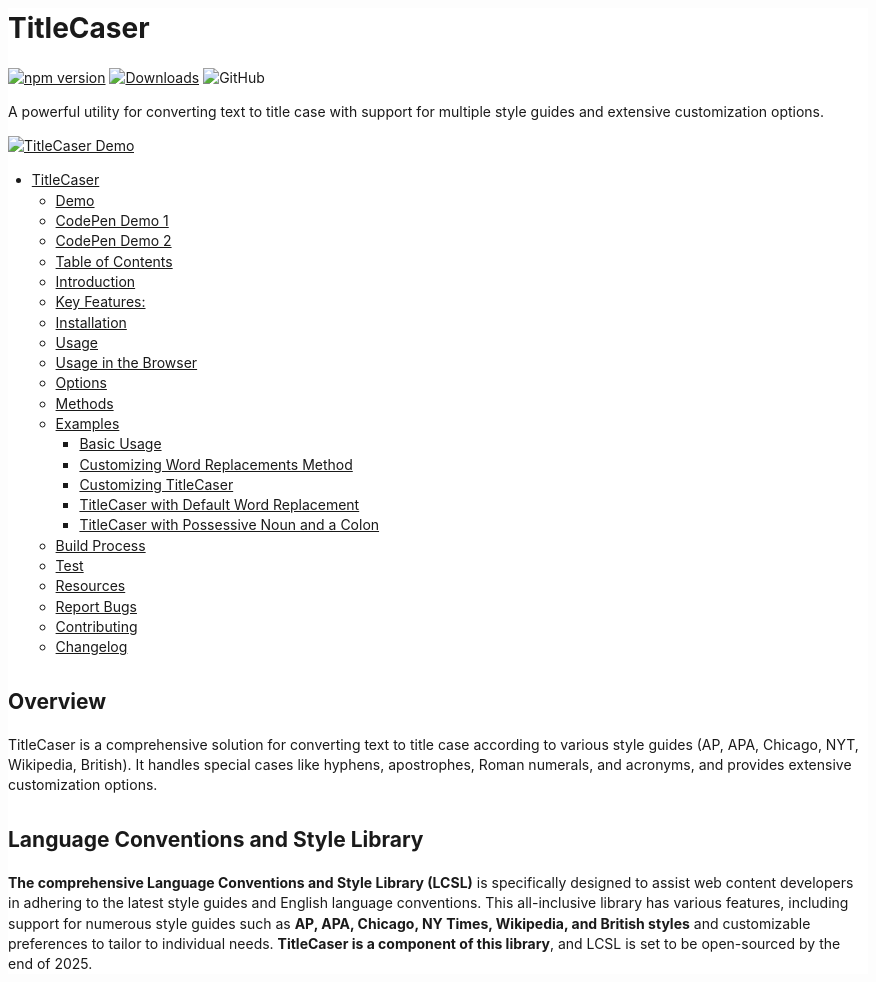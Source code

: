 # TitleCaser

[![npm version](https://img.shields.io/npm/v/@danielhaim/titlecaser)](https://www.npmjs.com/package/@danielhaim/titlecaser)
[![Downloads](https://img.shields.io/npm/dt/@danielhaim/titlecaser.svg)](https://www.npmjs.com/package/@danielhaim/titlecaser)
![GitHub](https://img.shields.io/github/license/danielhaim1/titlecaser)

A powerful utility for converting text to title case with support for multiple style guides and extensive customization options.

<a target="_blank" href="https://danielhaim1.github.io/TitleCaser/"><img src="https://raw.githubusercontent.com/danielhaim1/TitleCaser/main/docs/assets/demo.png" width="100%" height="auto" alt="TitleCaser Demo"></a>

- [TitleCaser](#titlecaser)
  * [Demo](https://danielhaim1.github.io/TitleCaser/)
  * [CodePen Demo 1](https://codepen.io/danielhaim/pen/oNQgjBv)
  * [CodePen Demo 2](https://codepen.io/danielhaim/pen/oNPGzKw)
  * [Table of Contents](#table-of-contents)
  * [Introduction](#introduction)
  * [Key Features:](#key-features)
  * [Installation](#installation)
  * [Usage](#usage)
  * [Usage in the Browser](#usage-in-the-browser)
  * [Options](#options)
  * [Methods](#methods)
  * [Examples](#examples)
    + [Basic Usage](#basic-usage)
    + [Customizing Word Replacements Method](#customizing-word-replacements-method)
    + [Customizing TitleCaser](#customizing-titlecaser)
    + [TitleCaser with Default Word Replacement](#titlecaser-with-default-word-replacement)
    + [TitleCaser with Possessive Noun and a Colon](#titlecaser-with-possessive-noun-and-a-colon)
  * [Build Process](#build-process)
  * [Test](#test)
  * [Resources](#resources)
  * [Report Bugs](#report-bugs)
  * [Contributing](CONTRIBUTING.md)
  * [Changelog](CHANGELOG.md)

## Overview

TitleCaser is a comprehensive solution for converting text to title case according to various style guides (AP, APA, Chicago, NYT, Wikipedia, British). It handles special cases like hyphens, apostrophes, Roman numerals, and acronyms, and provides extensive customization options.

## Language Conventions and Style Library

**The comprehensive Language Conventions and Style Library (LCSL)** is specifically designed to assist web content developers in adhering to the latest style guides and English language conventions. This all-inclusive library has various features, including support for numerous style guides such as **AP, APA, Chicago, NY Times, Wikipedia, and British styles** and customizable preferences to tailor to individual needs. **TitleCaser is a component of this library**, and LCSL is set to be open-sourced by the end of 2025.
